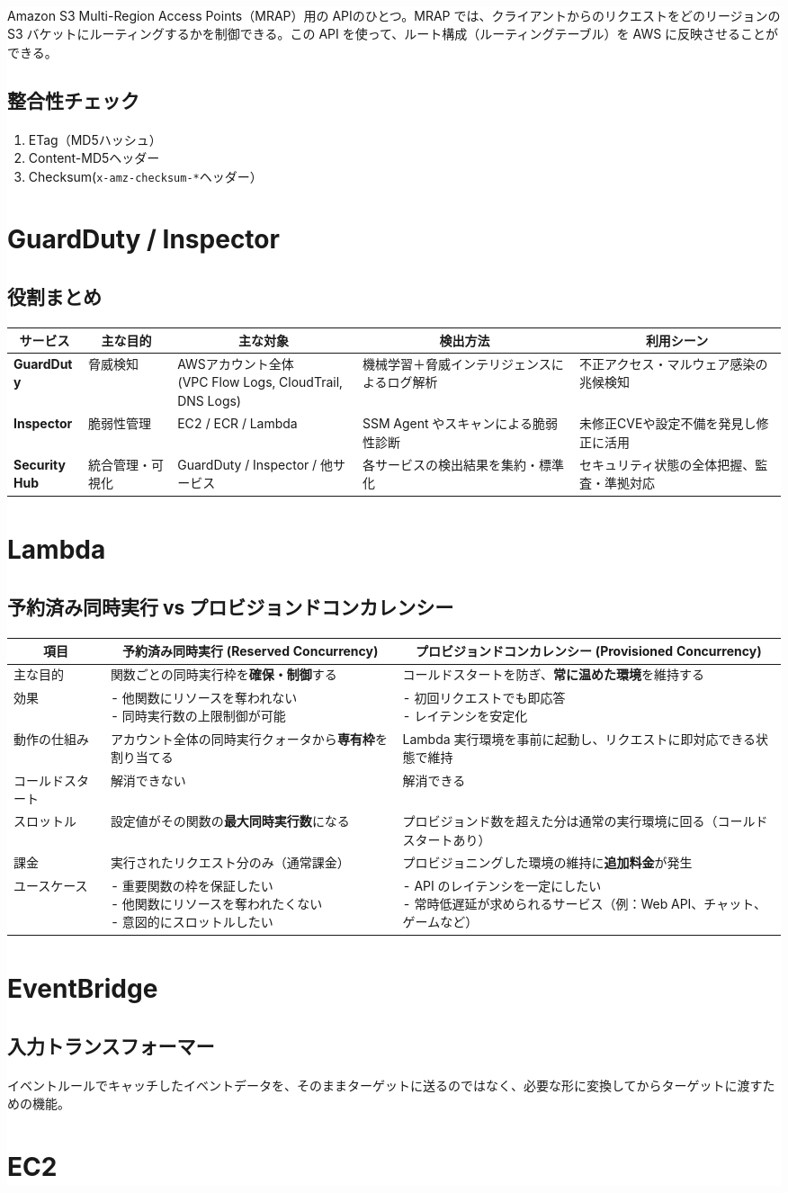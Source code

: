 Amazon S3 Multi-Region Access Points（MRAP）用の APIのひとつ。MRAP では、クライアントからのリクエストをどのリージョンの S3 バケットにルーティングするかを制御できる。この API を使って、ルート構成（ルーティングテーブル）を AWS に反映させることができる。

## 整合性チェック

1. ETag（MD5ハッシュ）
2. Content-MD5ヘッダー
3. Checksum(`x-amz-checksum-*`ヘッダー）

# GuardDuty / Inspector

## 役割まとめ

| サービス        | 主な目的       | 主な対象                           | 検出方法                                      | 利用シーン                                |
|-----------------|----------------|------------------------------------|-----------------------------------------------|-------------------------------------------|
| **GuardDuty**   | 脅威検知       | AWSアカウント全体<br>(VPC Flow Logs, CloudTrail, DNS Logs) | 機械学習＋脅威インテリジェンスによるログ解析 | 不正アクセス・マルウェア感染の兆候検知     |
| **Inspector**   | 脆弱性管理     | EC2 / ECR / Lambda                 | SSM Agent やスキャンによる脆弱性診断          | 未修正CVEや設定不備を発見し修正に活用      |
| **Security Hub**| 統合管理・可視化| GuardDuty / Inspector / 他サービス | 各サービスの検出結果を集約・標準化            | セキュリティ状態の全体把握、監査・準拠対応 |

# Lambda

## 予約済み同時実行 vs プロビジョンドコンカレンシー

| 項目 | 予約済み同時実行 (Reserved Concurrency) | プロビジョンドコンカレンシー (Provisioned Concurrency) |
|------|----------------------------------------|------------------------------------------------|
| 主な目的 | 関数ごとの同時実行枠を**確保・制御**する | コールドスタートを防ぎ、**常に温めた環境**を維持する |
| 効果 | - 他関数にリソースを奪われない<br>- 同時実行数の上限制御が可能 | - 初回リクエストでも即応答<br>- レイテンシを安定化 |
| 動作の仕組み | アカウント全体の同時実行クォータから**専有枠**を割り当てる | Lambda 実行環境を事前に起動し、リクエストに即対応できる状態で維持 |
| コールドスタート | 解消できない | 解消できる |
| スロットル | 設定値がその関数の**最大同時実行数**になる | プロビジョンド数を超えた分は通常の実行環境に回る（コールドスタートあり） |
| 課金 | 実行されたリクエスト分のみ（通常課金） | プロビジョニングした環境の維持に**追加料金**が発生 |
| ユースケース | - 重要関数の枠を保証したい<br>- 他関数にリソースを奪われたくない<br>- 意図的にスロットルしたい | - API のレイテンシを一定にしたい<br>- 常時低遅延が求められるサービス（例：Web API、チャット、ゲームなど） |

# EventBridge

## 入力トランスフォーマー

イベントルールでキャッチしたイベントデータを、そのままターゲットに送るのではなく、必要な形に変換してからターゲットに渡すための機能。

# EC2
